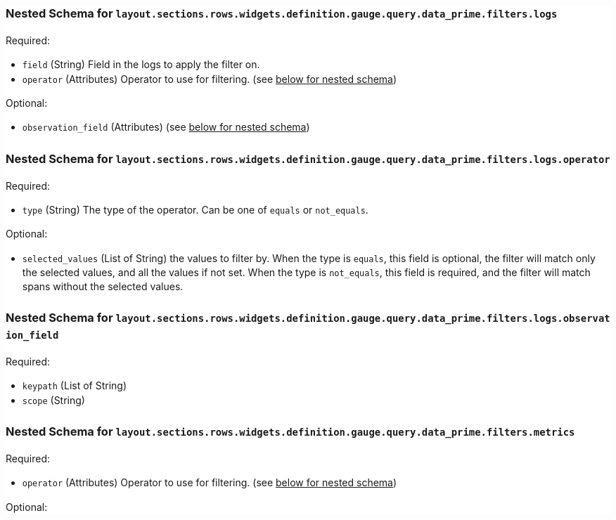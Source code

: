 <a id="nestedatt--layout--sections--rows--widgets--definition--gauge--query--data_prime--filters--logs"></a>
### Nested Schema for `layout.sections.rows.widgets.definition.gauge.query.data_prime.filters.logs`

Required:

- `field` (String) Field in the logs to apply the filter on.
- `operator` (Attributes) Operator to use for filtering. (see [below for nested schema](#nestedatt--layout--sections--rows--widgets--definition--gauge--query--data_prime--filters--logs--operator))

Optional:

- `observation_field` (Attributes) (see [below for nested schema](#nestedatt--layout--sections--rows--widgets--definition--gauge--query--data_prime--filters--logs--observation_field))

<a id="nestedatt--layout--sections--rows--widgets--definition--gauge--query--data_prime--filters--logs--operator"></a>
### Nested Schema for `layout.sections.rows.widgets.definition.gauge.query.data_prime.filters.logs.operator`

Required:

- `type` (String) The type of the operator. Can be one of `equals` or `not_equals`.

Optional:

- `selected_values` (List of String) the values to filter by. When the type is `equals`, this field is optional, the filter will match only the selected values, and all the values if not set. When the type is `not_equals`, this field is required, and the filter will match spans without the selected values.


<a id="nestedatt--layout--sections--rows--widgets--definition--gauge--query--data_prime--filters--logs--observation_field"></a>
### Nested Schema for `layout.sections.rows.widgets.definition.gauge.query.data_prime.filters.logs.observation_field`

Required:

- `keypath` (List of String)
- `scope` (String)



<a id="nestedatt--layout--sections--rows--widgets--definition--gauge--query--data_prime--filters--metrics"></a>
### Nested Schema for `layout.sections.rows.widgets.definition.gauge.query.data_prime.filters.metrics`

Required:

- `operator` (Attributes) Operator to use for filtering. (see [below for nested schema](#nestedatt--layout--sections--rows--widgets--definition--gauge--query--data_prime--filters--metrics--operator))

Optional:
